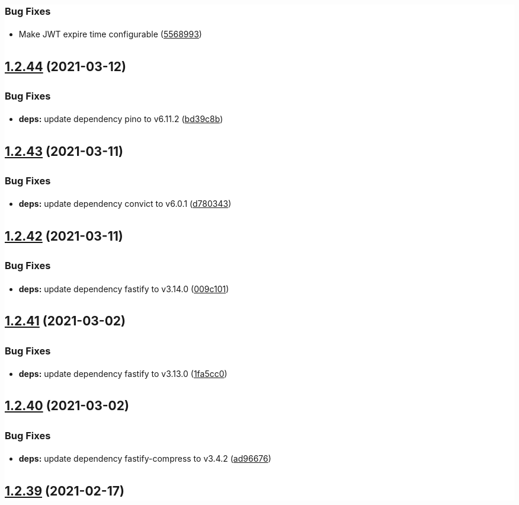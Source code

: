 
### Bug Fixes

* Make JWT expire time configurable ([5568993](https://github.com/eik-lib/service/commit/5568993ffd5190e0abb31a25cf001ea47c12ddc2))

## [1.2.44](https://github.com/eik-lib/service/compare/v1.2.43...v1.2.44) (2021-03-12)


### Bug Fixes

* **deps:** update dependency pino to v6.11.2 ([bd39c8b](https://github.com/eik-lib/service/commit/bd39c8ba90fd5332d846a5e2d3aaddc1189b32f7))

## [1.2.43](https://github.com/eik-lib/service/compare/v1.2.42...v1.2.43) (2021-03-11)


### Bug Fixes

* **deps:** update dependency convict to v6.0.1 ([d780343](https://github.com/eik-lib/service/commit/d780343914e7e3f7fef425f05667816d56ec5e8f))

## [1.2.42](https://github.com/eik-lib/service/compare/v1.2.41...v1.2.42) (2021-03-11)


### Bug Fixes

* **deps:** update dependency fastify to v3.14.0 ([009c101](https://github.com/eik-lib/service/commit/009c101d6bef8acece9767623a065cae5d6f9e5f))

## [1.2.41](https://github.com/eik-lib/service/compare/v1.2.40...v1.2.41) (2021-03-02)


### Bug Fixes

* **deps:** update dependency fastify to v3.13.0 ([1fa5cc0](https://github.com/eik-lib/service/commit/1fa5cc0cc17b0e7c6f69bc1ef366e740942e1964))

## [1.2.40](https://github.com/eik-lib/service/compare/v1.2.39...v1.2.40) (2021-03-02)


### Bug Fixes

* **deps:** update dependency fastify-compress to v3.4.2 ([ad96676](https://github.com/eik-lib/service/commit/ad966769b046bea12a212fa9d1a89632507f8332))

## [1.2.39](https://github.com/eik-lib/service/compare/v1.2.38...v1.2.39) (2021-02-17)
